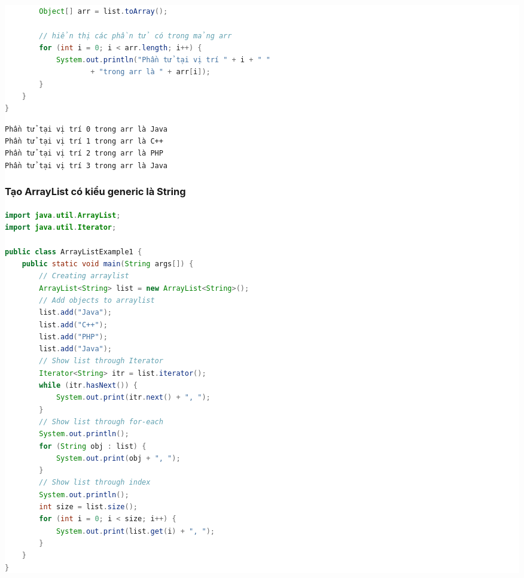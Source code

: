 ```java
        Object[] arr = list.toArray();
 
        // hiển thị các phần tử có trong mảng arr
        for (int i = 0; i < arr.length; i++) {
            System.out.println("Phần tử tại vị trí " + i + " "
                    + "trong arr là " + arr[i]);
        }
    }
}
```
```
Phần tử tại vị trí 0 trong arr là Java
Phần tử tại vị trí 1 trong arr là C++
Phần tử tại vị trí 2 trong arr là PHP
Phần tử tại vị trí 3 trong arr là Java
```

### Tạo ArrayList có kiểu generic là String
```java
import java.util.ArrayList;
import java.util.Iterator;
 
public class ArrayListExample1 {
    public static void main(String args[]) {
        // Creating arraylist
        ArrayList<String> list = new ArrayList<String>();
        // Add objects to arraylist
        list.add("Java");
        list.add("C++");
        list.add("PHP");
        list.add("Java");
        // Show list through Iterator
        Iterator<String> itr = list.iterator();
        while (itr.hasNext()) {
            System.out.print(itr.next() + ", ");
        }
        // Show list through for-each
        System.out.println();
        for (String obj : list) {
            System.out.print(obj + ", ");
        }
        // Show list through index
        System.out.println();
        int size = list.size();
        for (int i = 0; i < size; i++) {
            System.out.print(list.get(i) + ", ");
        }
    }
}
```
